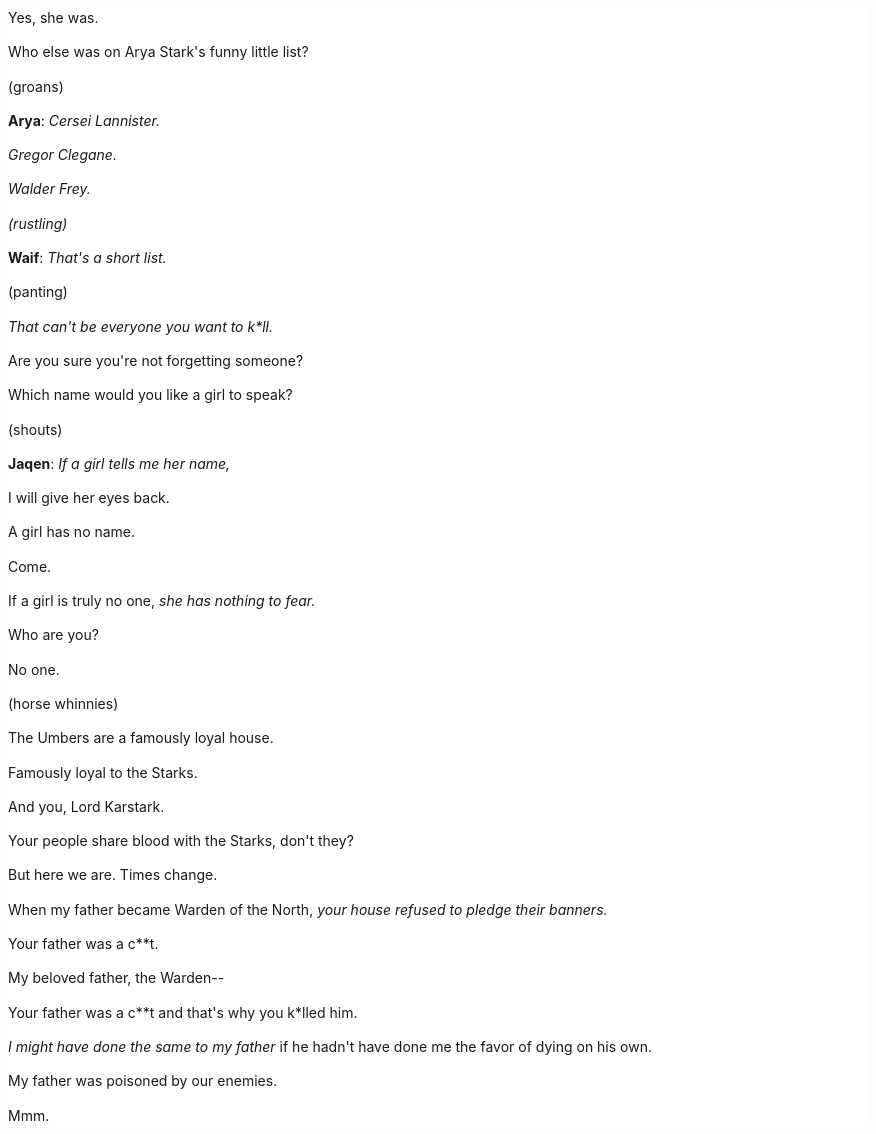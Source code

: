 Yes, she was.

Who else was on Arya Stark's funny little list?

(groans)

**Arya**: _Cersei Lannister._

_Gregor Clegane._

_Walder Frey._

_(rustling)_

**Waif**: _That's a short list._

(panting)

_That can't be everyone you want to k\*ll._

Are you sure you're not forgetting someone?

Which name would you like a girl to speak?

(shouts)

**Jaqen**: _If a girl tells me her name,_

I will give her eyes back.

A girl has no name.

Come.

If a girl is truly no one, _she has nothing to fear._

Who are you?

No one.

(horse whinnies)

The Umbers are a famously loyal house.

Famously loyal to the Starks.

And you, Lord Karstark.

Your people share blood with the Starks, don't they?

But here we are. Times change.

When my father became Warden of the North, _your house refused to pledge their banners._

Your father was a c\*\*t.

My beloved father, the Warden--

Your father was a c\*\*t and that's why you k\*lled him.

_I might have done the same to my father_ if he hadn't have done me the favor of dying on his own.

My father was poisoned by our enemies.

Mmm.
